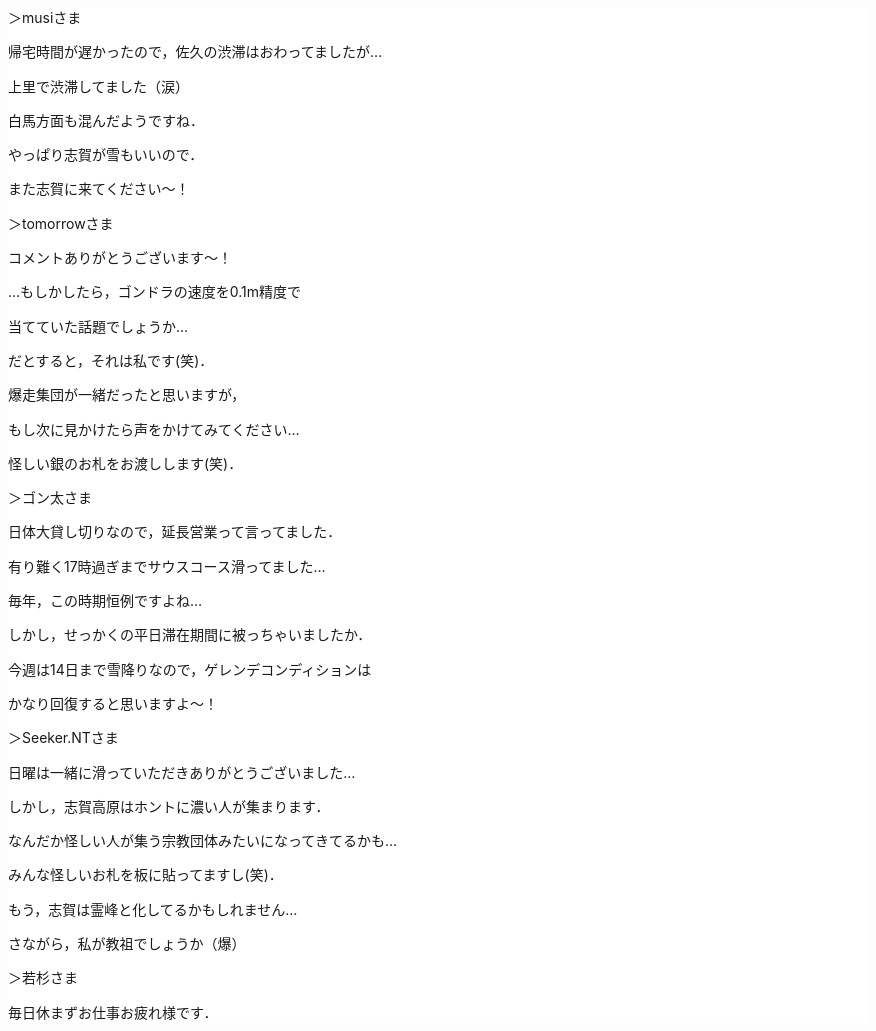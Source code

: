 

＞musiさま

帰宅時間が遅かったので，佐久の渋滞はおわってましたが…

上里で渋滞してました（涙）

白馬方面も混んだようですね．

やっぱり志賀が雪もいいので．

また志賀に来てください～！



＞tomorrowさま

コメントありがとうございます～！

…もしかしたら，ゴンドラの速度を0.1m精度で

当てていた話題でしょうか…

だとすると，それは私です(笑)．

爆走集団が一緒だったと思いますが，

もし次に見かけたら声をかけてみてください…

怪しい銀のお札をお渡しします(笑)．



＞ゴン太さま

日体大貸し切りなので，延長営業って言ってました．

有り難く17時過ぎまでサウスコース滑ってました…

毎年，この時期恒例ですよね…

しかし，せっかくの平日滞在期間に被っちゃいましたか．

今週は14日まで雪降りなので，ゲレンデコンディションは

かなり回復すると思いますよ～！



＞Seeker.NTさま

日曜は一緒に滑っていただきありがとうございました…

しかし，志賀高原はホントに濃い人が集まります．

なんだか怪しい人が集う宗教団体みたいになってきてるかも…

みんな怪しいお札を板に貼ってますし(笑)．

もう，志賀は霊峰と化してるかもしれません…

さながら，私が教祖でしょうか（爆）



＞若杉さま

毎日休まずお仕事お疲れ様です．
